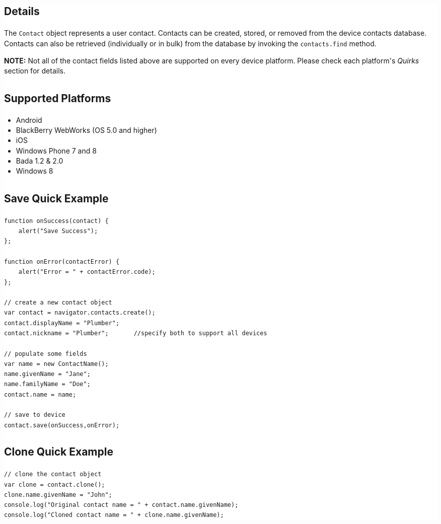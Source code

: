 Details
-------

The `Contact` object represents a user contact.  Contacts can be
created, stored, or removed from the device contacts database.
Contacts can also be retrieved (individually or in bulk) from the
database by invoking the `contacts.find` method.

__NOTE:__ Not all of the contact fields listed above are supported on
every device platform.  Please check each platform's _Quirks_ section
for details.

Supported Platforms
-------------------

- Android
- BlackBerry WebWorks (OS 5.0 and higher)
- iOS
- Windows Phone 7 and 8
- Bada 1.2 & 2.0
- Windows 8

Save Quick Example
------------------

	function onSuccess(contact) {
		alert("Save Success");
	};

	function onError(contactError) {
		alert("Error = " + contactError.code);
	};

	// create a new contact object
    var contact = navigator.contacts.create();
	contact.displayName = "Plumber";
	contact.nickname = "Plumber"; 		//specify both to support all devices
	
	// populate some fields
	var name = new ContactName();
	name.givenName = "Jane";
	name.familyName = "Doe";
	contact.name = name;
	
	// save to device
	contact.save(onSuccess,onError);

Clone Quick Example
-------------------

	// clone the contact object
	var clone = contact.clone();
	clone.name.givenName = "John";
	console.log("Original contact name = " + contact.name.givenName);
	console.log("Cloned contact name = " + clone.name.givenName);
